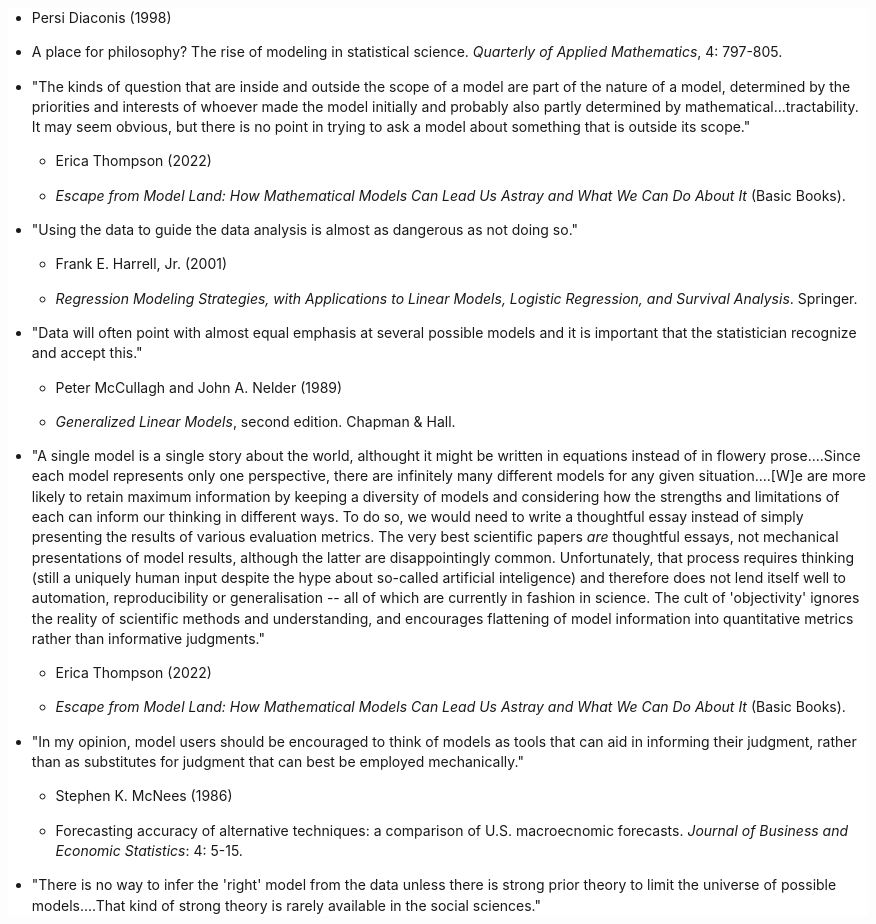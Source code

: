   - Persi Diaconis (1998)
 
  - A place for philosophy?  The rise of modeling in statistical science.  *Quarterly of Applied Mathematics*, 4:  797-805.

- "The kinds of question that are inside and outside the scope of a model are part of the nature of a model, determined by the priorities and interests of whoever made the model initially and probably also partly determined by mathematical...tractability.  It may seem obvious, but there is no point in trying to ask a model about something that is outside its scope."

  - Erica Thompson (2022)

  - *Escape from Model Land:  How Mathematical Models Can Lead Us Astray and What We Can Do About It* (Basic Books).

- "Using the data to guide the data analysis is almost as dangerous as not doing so." 
 
  - Frank E. Harrell, Jr. (2001)
  
  - *Regression Modeling Strategies, with Applications to Linear Models, Logistic Regression, and Survival Analysis*. Springer.

- "Data will often point with almost equal emphasis at several possible models and it is important that the statistician recognize and accept this."

  - Peter McCullagh and John A. Nelder (1989)
  
  - *Generalized Linear Models*, second edition.  Chapman & Hall.

- "A single model is a single story about the world, althought it might be written in equations instead of in flowery prose....Since each model represents only one perspective, there are infinitely many different models for any given situation....\[W\]e are more likely to retain maximum information by keeping a diversity of models and considering how the strengths and limitations of each can inform our thinking in different ways.  To do so, we would need to write a thoughtful essay instead of simply presenting the results of various evaluation metrics.  The very best scientific papers *are* thoughtful essays, not mechanical presentations of model results, although the latter are disappointingly common.  Unfortunately, that process requires thinking (still a uniquely human input despite the hype about so-called artificial inteligence) and therefore does not lend itself well to automation, reproducibility or generalisation -- all of which are currently in fashion in science.  The cult of 'objectivity' ignores the reality of scientific methods and understanding, and encourages flattening of model information into quantitative metrics rather than informative judgments."

  - Erica Thompson (2022)

  - *Escape from Model Land:  How Mathematical Models Can Lead Us Astray and What We Can Do About It* (Basic Books).

- "In my opinion, model users should be encouraged to think of models as tools that can aid in informing their judgment, rather than as substitutes for judgment that can best be employed mechanically."

  - Stephen K. McNees (1986)

  - Forecasting accuracy of alternative techniques:  a comparison of U.S. macroecnomic forecasts.  *Journal of Business and Economic Statistics*: 4:  5-15.
  
- "There is no way to infer the 'right' model from the data unless there is strong prior theory to limit the universe of possible models....That kind of strong theory is rarely available in the social sciences."
